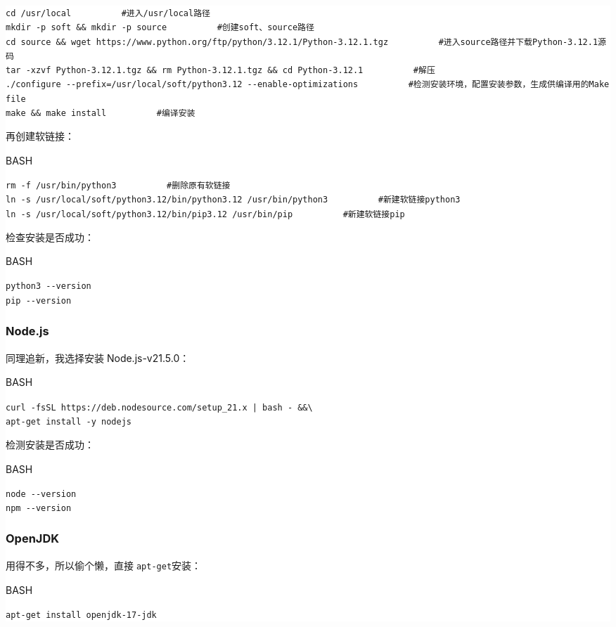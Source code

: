 ```
cd /usr/local          #进入/usr/local路径
mkdir -p soft && mkdir -p source          #创建soft、source路径
cd source && wget https://www.python.org/ftp/python/3.12.1/Python-3.12.1.tgz          #进入source路径并下载Python-3.12.1源码
tar -xzvf Python-3.12.1.tgz && rm Python-3.12.1.tgz && cd Python-3.12.1          #解压
./configure --prefix=/usr/local/soft/python3.12 --enable-optimizations          #检测安装环境，配置安装参数，生成供编译用的Makefile
make && make install          #编译安装
```

再创建软链接：

BASH

```
rm -f /usr/bin/python3          #删除原有软链接
ln -s /usr/local/soft/python3.12/bin/python3.12 /usr/bin/python3          #新建软链接python3
ln -s /usr/local/soft/python3.12/bin/pip3.12 /usr/bin/pip          #新建软链接pip
```

检查安装是否成功：

BASH

```
python3 --version
pip --version
```

### [](#Node-js "Node.js")Node.js

同理追新，我选择安装 Node.js-v21.5.0：

BASH

```
curl -fsSL https://deb.nodesource.com/setup_21.x | bash - &&\
apt-get install -y nodejs
```

检测安装是否成功：

BASH

```
node --version
npm --version
```

### [](#OpenJDK "OpenJDK")OpenJDK

用得不多，所以偷个懒，直接 `apt-get`安装：

BASH

```
apt-get install openjdk-17-jdk
```
